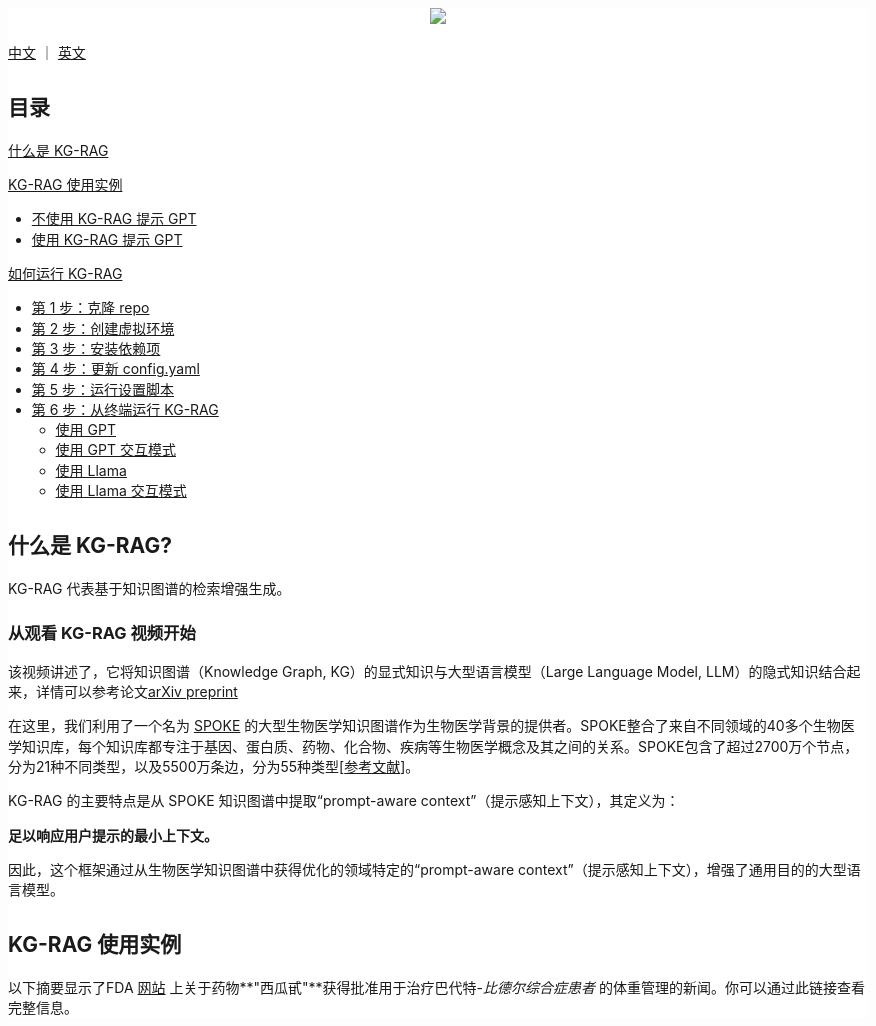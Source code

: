 <p align="center">
  <img src="https://github.com/mcks2000/KG_RAG/assets/42702311/0b2f5b42-761e-4d5b-8d6f-77c8b965f017" width="450">
</p>



[中文](https://github.com/mcks2000/KG_RAG/blob/main/README-CN.md) ｜ [英文](https://github.com/mcks2000/KG_RAG/blob/main/README-EN.md)
## 目录
[什么是 KG-RAG](https://github.com/mcks2000/KG_RAG#what-is-kg-rag)

[KG-RAG 使用实例](https://github.com/mcks2000/KG_RAG#example-use-case-of-kg-rag)
 - [不使用 KG-RAG 提示 GPT](https://github.com/mcks2000/KG_RAG#without-kg-rag)  
 - [使用 KG-RAG 提示 GPT](https://github.com/mcks2000/KG_RAG#with-kg-rag)

[如何运行 KG-RAG](https://github.com/mcks2000/KG_RAG#how-to-run-kg-rag)
 - [第 1 步：克隆 repo](https://github.com/mcks2000/KG_RAG#step-1-clone-the-repo)
 - [第 2 步：创建虚拟环境](https://github.com/mcks2000/KG_RAG#step-2-create-a-virtual-environment)
 - [第 3 步：安装依赖项](https://github.com/mcks2000/KG_RAG#step-3-install-dependencies)
 - [第 4 步：更新 config.yaml](https://github.com/mcks2000/KG_RAG#step-4-update-configyaml)
 - [第 5 步：运行设置脚本](https://github.com/mcks2000/KG_RAG#step-5-run-the-setup-script)
 - [第 6 步：从终端运行 KG-RAG](https://github.com/mcks2000/KG_RAG#step-6-run-kg-rag-from-your-terminal)
    - [使用 GPT](https://github.com/mcks2000/KG_RAG#using-gpt)
    - [使用 GPT 交互模式](https://github.com/mcks2000/KG_RAG/blob/main/README.md#using-gpt-interactive-mode)
    - [使用 Llama](https://github.com/mcks2000/KG_RAG#using-llama)
    - [使用 Llama 交互模式](https://github.com/mcks2000/KG_RAG/blob/main/README.md#using-llama-interactive-mode)

## 什么是 KG-RAG?

KG-RAG 代表基于知识图谱的检索增强生成。

### 从观看 KG-RAG 视频开始

<video src="https://github.com/mcks2000/KG_RAG/assets/42702311/86e5b8a3-eb58-4648-95a4-271e9c69b4ed" controls="controls" style="max-width: 730px;">
</video>

该视频讲述了，它将知识图谱（Knowledge Graph, KG）的显式知识与大型语言模型（Large Language Model, LLM）的隐式知识结合起来，详情可以参考论文[arXiv preprint](https://arxiv.org/abs/2311.17330) 

在这里，我们利用了一个名为 [SPOKE](https://spoke.ucsf.edu/) 的大型生物医学知识图谱作为生物医学背景的提供者。SPOKE整合了来自不同领域的40多个生物医学知识库，每个知识库都专注于基因、蛋白质、药物、化合物、疾病等生物医学概念及其之间的关系。SPOKE包含了超过2700万个节点，分为21种不同类型，以及5500万条边，分为55种类型[[参考文献](https://doi.org/10.1093/bioinformatics/btad080)]。


KG-RAG 的主要特点是从 SPOKE 知识图谱中提取“prompt-aware context”（提示感知上下文），其定义为：

**足以响应用户提示的最小上下文。** 

因此，这个框架通过从生物医学知识图谱中获得优化的领域特定的“prompt-aware context”（提示感知上下文），增强了通用目的的大型语言模型。



## KG-RAG 使用实例
以下摘要显示了FDA [网站](https://www.fda.gov/drugs/news-events-human-drugs/fda-approves-treatment-weight-management-patients-bardet-biedl-syndrome-aged-6-or-older)  上关于药物**"西瓜甙"**获得批准用于治疗巴代特-*比德尔综合症患者* 的体重管理的新闻。你可以通过此链接查看完整信息。
